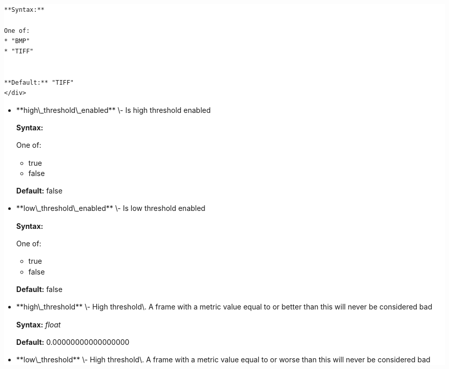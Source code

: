     **Syntax:** 
    
    One of:
    * "BMP"
    * "TIFF"

    
    **Default:** "TIFF"
    </div>

  * <div class="vqmt-drop-down-label" markdown="1">
    **high\_threshold\_enabled** \- Is high threshold enabled
    </div>

    <div class="vqmt-drop-down-content" markdown="1">
    
    **Syntax:** 
    
    One of:
    * true
    * false

    
    **Default:** false
    </div>

  * <div class="vqmt-drop-down-label" markdown="1">
    **low\_threshold\_enabled** \- Is low threshold enabled
    </div>

    <div class="vqmt-drop-down-content" markdown="1">
    
    **Syntax:** 
    
    One of:
    * true
    * false

    
    **Default:** false
    </div>

  * <div class="vqmt-drop-down-label" markdown="1">
    **high\_threshold** \- High threshold\. A frame with a metric value equal to or better than this will never be considered bad
    </div>

    <div class="vqmt-drop-down-content" markdown="1">
    
    **Syntax:** _float_
    
    **Default:** 0\.00000000000000000
    </div>

  * <div class="vqmt-drop-down-label" markdown="1">
    **low\_threshold** \- High threshold\. A frame with a metric value equal to or worse than this will never be considered bad
    </div>

    <div class="vqmt-drop-down-content" markdown="1">
    